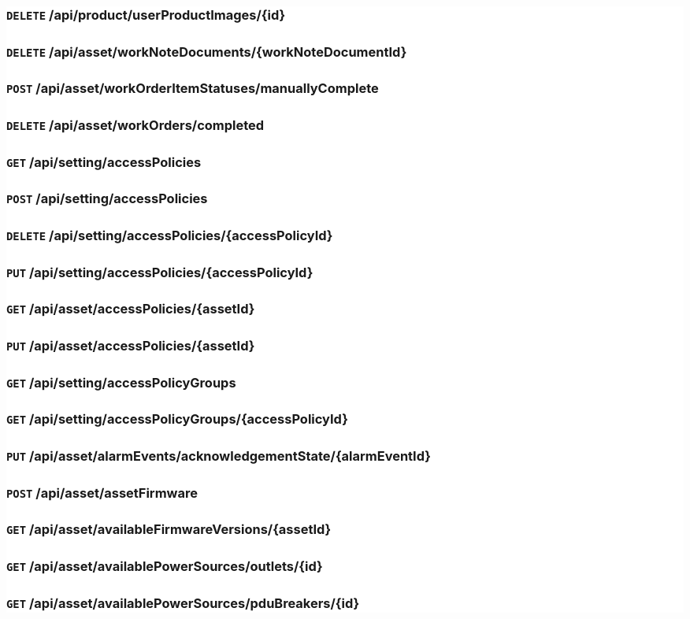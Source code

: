 
### `DELETE` /api/product/userProductImages/{id}


### `DELETE` /api/asset/workNoteDocuments/{workNoteDocumentId}


### `POST` /api/asset/workOrderItemStatuses/manuallyComplete


### `DELETE` /api/asset/workOrders/completed


### `GET` /api/setting/accessPolicies


### `POST` /api/setting/accessPolicies


### `DELETE` /api/setting/accessPolicies/{accessPolicyId}


### `PUT` /api/setting/accessPolicies/{accessPolicyId}


### `GET` /api/asset/accessPolicies/{assetId}


### `PUT` /api/asset/accessPolicies/{assetId}


### `GET` /api/setting/accessPolicyGroups


### `GET` /api/setting/accessPolicyGroups/{accessPolicyId}


### `PUT` /api/asset/alarmEvents/acknowledgementState/{alarmEventId}


### `POST` /api/asset/assetFirmware


### `GET` /api/asset/availableFirmwareVersions/{assetId}


### `GET` /api/asset/availablePowerSources/outlets/{id}


### `GET` /api/asset/availablePowerSources/pduBreakers/{id}
